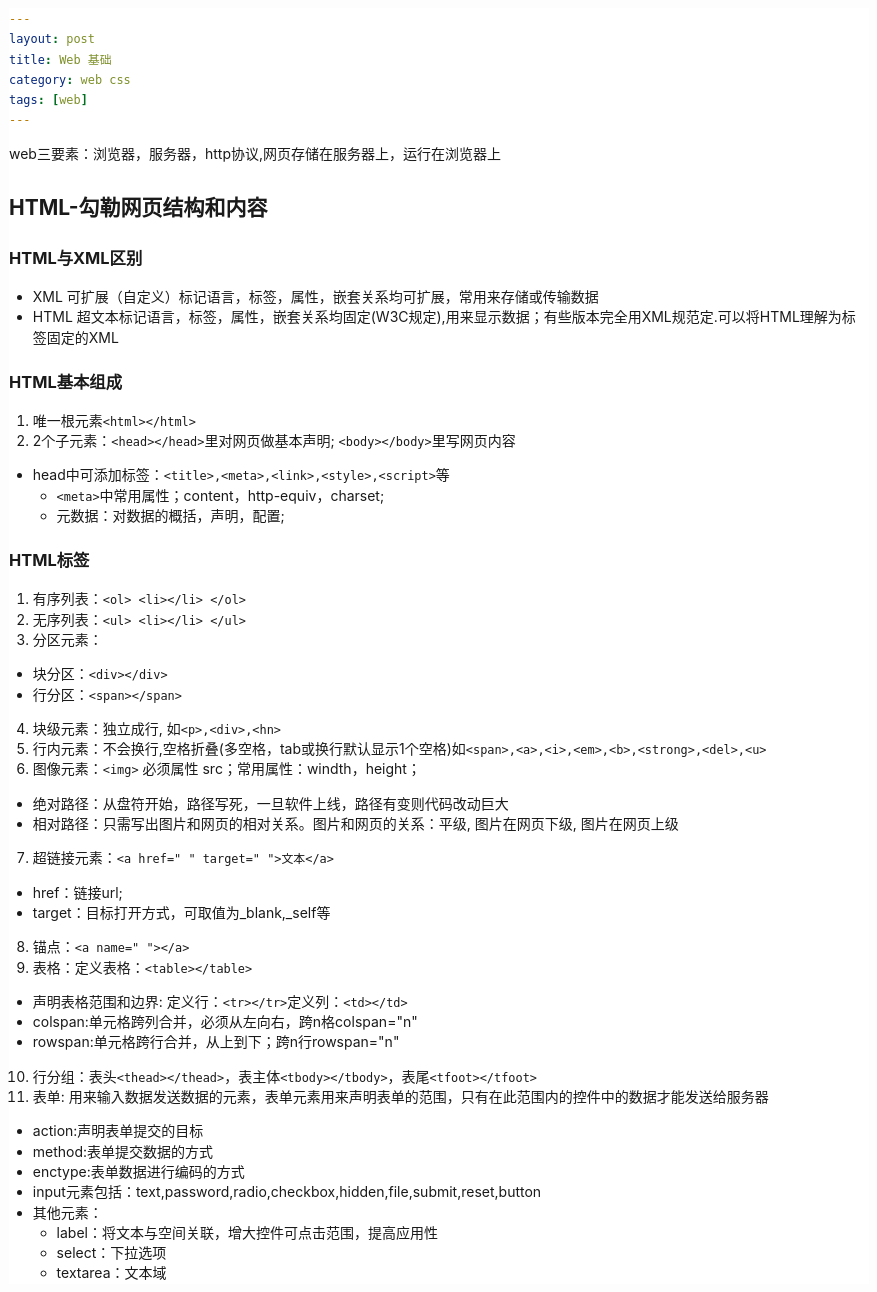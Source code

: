 ```yaml
---
layout: post
title: Web 基础
category: web css
tags: [web]
---
```


web三要素：浏览器，服务器，http协议,网页存储在服务器上，运行在浏览器上

## HTML-勾勒网页结构和内容
### HTML与XML区别
* XML 可扩展（自定义）标记语言，标签，属性，嵌套关系均可扩展，常用来存储或传输数据
* HTML 超文本标记语言，标签，属性，嵌套关系均固定(W3C规定),用来显示数据；有些版本完全用XML规范定.可以将HTML理解为标签固定的XML

### HTML基本组成
1. 唯一根元素`<html></html>` 
2. 2个子元素：`<head></head>`里对网页做基本声明; `<body></body>`里写网页内容
* head中可添加标签：`<title>,<meta>,<link>,<style>,<script>`等
  * `<meta>`中常用属性；content，http-equiv，charset;
  * 元数据：对数据的概括，声明，配置;

### HTML标签
1. 有序列表：`<ol> <li></li> </ol>` 
2. 无序列表：`<ul> <li></li> </ul>`
3. 分区元素：
  * 块分区：`<div></div>`
  * 行分区：`<span></span>`
4. 块级元素：独立成行, 如`<p>,<div>,<hn>`
5. 行内元素：不会换行,空格折叠(多空格，tab或换行默认显示1个空格)如`<span>,<a>,<i>,<em>,<b>,<strong>,<del>,<u>`
6. 图像元素：`<img>` 必须属性 src；常用属性：windth，height；
  * 绝对路径：从盘符开始，路径写死，一旦软件上线，路径有变则代码改动巨大
  * 相对路径：只需写出图片和网页的相对关系。图片和网页的关系：平级, 图片在网页下级, 图片在网页上级
7. 超链接元素：`<a href=" " target=" ">文本</a>`
  * href：链接url;
  * target：目标打开方式，可取值为_blank,_self等
8. 锚点：`<a name=" "></a>`
9. 表格：定义表格：`<table></table>`
  * 声明表格范围和边界: 定义行：`<tr></tr>`定义列：`<td></td>`
  * colspan:单元格跨列合并，必须从左向右，跨n格colspan="n"
  * rowspan:单元格跨行合并，从上到下；跨n行rowspan="n"
10. 行分组：表头`<thead></thead>`，表主体`<tbody></tbody>`，表尾`<tfoot></tfoot>`
11. 表单: 用来输入数据发送数据的元素，表单元素用来声明表单的范围，只有在此范围内的控件中的数据才能发送给服务器
  * action:声明表单提交的目标
  * method:表单提交数据的方式
  * enctype:表单数据进行编码的方式
  * input元素包括：text,password,radio,checkbox,hidden,file,submit,reset,button
  * 其他元素：
      * label：将文本与空间关联，增大控件可点击范围，提高应用性
      * select：下拉选项
      * textarea：文本域
